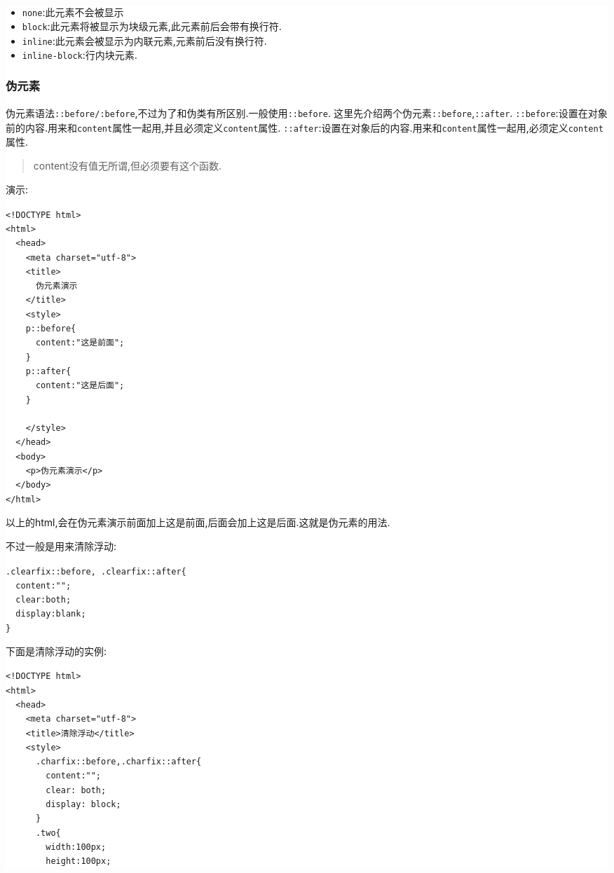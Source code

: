 * `none`:此元素不会被显示
* `block`:此元素将被显示为块级元素,此元素前后会带有换行符.
* `inline`:此元素会被显示为内联元素,元素前后没有换行符.
* `inline-block`:行内块元素.

### 伪元素

伪元素语法`::before/:before`,不过为了和伪类有所区别.一般使用`::before`.
这里先介绍两个伪元素`::before`,`::after`.
`::before`:设置在对象前的内容.用来和`content`属性一起用,并且必须定义`content`属性.
`::after`:设置在对象后的内容.用来和`content`属性一起用,必须定义`content`属性.
>content没有值无所谓,但必须要有这个函数.

演示:

```
<!DOCTYPE html>
<html>
  <head>
    <meta charset="utf-8">
    <title>
      伪元素演示
    </title>
    <style>
    p::before{
      content:"这是前面";
    }
    p::after{
      content:"这是后面";
    }

    </style>
  </head>
  <body>
    <p>伪元素演示</p>
  </body>
</html>
```

以上的html,会在伪元素演示前面加上这是前面,后面会加上这是后面.这就是伪元素的用法.

不过一般是用来清除浮动:

```
.clearfix::before, .clearfix::after{
  content:"";
  clear:both;
  display:blank;
}
```

下面是清除浮动的实例:

```
<!DOCTYPE html>
<html>
  <head>
    <meta charset="utf-8">
    <title>清除浮动</title>
    <style>
      .charfix::before,.charfix::after{
        content:"";
        clear: both;
        display: block;
      }
      .two{
        width:100px;
        height:100px;
```